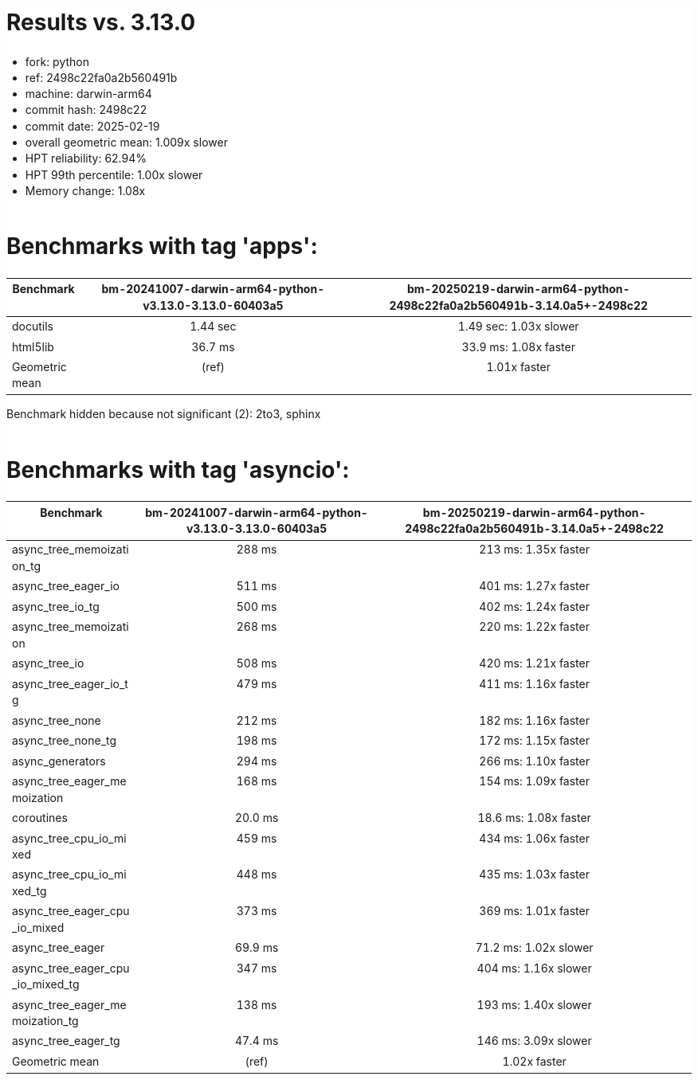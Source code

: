# Results vs. 3.13.0

- fork: python
- ref: 2498c22fa0a2b560491b
- machine: darwin-arm64
- commit hash: 2498c22
- commit date: 2025-02-19
- overall geometric mean: 1.009x slower
- HPT reliability: 62.94%
- HPT 99th percentile: 1.00x slower
- Memory change: 1.08x

Benchmarks with tag 'apps':
===========================

| Benchmark      | bm-20241007-darwin-arm64-python-v3.13.0-3.13.0-60403a5 | bm-20250219-darwin-arm64-python-2498c22fa0a2b560491b-3.14.0a5+-2498c22 |
|----------------|:------------------------------------------------------:|:----------------------------------------------------------------------:|
| docutils       | 1.44 sec                                               | 1.49 sec: 1.03x slower                                                 |
| html5lib       | 36.7 ms                                                | 33.9 ms: 1.08x faster                                                  |
| Geometric mean | (ref)                                                  | 1.01x faster                                                           |

Benchmark hidden because not significant (2): 2to3, sphinx

Benchmarks with tag 'asyncio':
==============================

| Benchmark                        | bm-20241007-darwin-arm64-python-v3.13.0-3.13.0-60403a5 | bm-20250219-darwin-arm64-python-2498c22fa0a2b560491b-3.14.0a5+-2498c22 |
|----------------------------------|:------------------------------------------------------:|:----------------------------------------------------------------------:|
| async_tree_memoization_tg        | 288 ms                                                 | 213 ms: 1.35x faster                                                   |
| async_tree_eager_io              | 511 ms                                                 | 401 ms: 1.27x faster                                                   |
| async_tree_io_tg                 | 500 ms                                                 | 402 ms: 1.24x faster                                                   |
| async_tree_memoization           | 268 ms                                                 | 220 ms: 1.22x faster                                                   |
| async_tree_io                    | 508 ms                                                 | 420 ms: 1.21x faster                                                   |
| async_tree_eager_io_tg           | 479 ms                                                 | 411 ms: 1.16x faster                                                   |
| async_tree_none                  | 212 ms                                                 | 182 ms: 1.16x faster                                                   |
| async_tree_none_tg               | 198 ms                                                 | 172 ms: 1.15x faster                                                   |
| async_generators                 | 294 ms                                                 | 266 ms: 1.10x faster                                                   |
| async_tree_eager_memoization     | 168 ms                                                 | 154 ms: 1.09x faster                                                   |
| coroutines                       | 20.0 ms                                                | 18.6 ms: 1.08x faster                                                  |
| async_tree_cpu_io_mixed          | 459 ms                                                 | 434 ms: 1.06x faster                                                   |
| async_tree_cpu_io_mixed_tg       | 448 ms                                                 | 435 ms: 1.03x faster                                                   |
| async_tree_eager_cpu_io_mixed    | 373 ms                                                 | 369 ms: 1.01x faster                                                   |
| async_tree_eager                 | 69.9 ms                                                | 71.2 ms: 1.02x slower                                                  |
| async_tree_eager_cpu_io_mixed_tg | 347 ms                                                 | 404 ms: 1.16x slower                                                   |
| async_tree_eager_memoization_tg  | 138 ms                                                 | 193 ms: 1.40x slower                                                   |
| async_tree_eager_tg              | 47.4 ms                                                | 146 ms: 3.09x slower                                                   |
| Geometric mean                   | (ref)                                                  | 1.02x faster                                                           |
